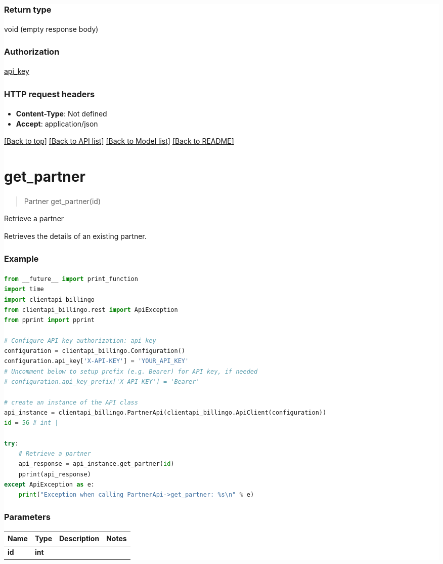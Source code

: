 ### Return type

void (empty response body)

### Authorization

[api_key](../README.md#api_key)

### HTTP request headers

 - **Content-Type**: Not defined
 - **Accept**: application/json

[[Back to top]](#) [[Back to API list]](../README.md#documentation-for-api-endpoints) [[Back to Model list]](../README.md#documentation-for-models) [[Back to README]](../README.md)

# **get_partner**
> Partner get_partner(id)

Retrieve a partner

Retrieves the details of an existing partner.

### Example
```python
from __future__ import print_function
import time
import clientapi_billingo
from clientapi_billingo.rest import ApiException
from pprint import pprint

# Configure API key authorization: api_key
configuration = clientapi_billingo.Configuration()
configuration.api_key['X-API-KEY'] = 'YOUR_API_KEY'
# Uncomment below to setup prefix (e.g. Bearer) for API key, if needed
# configuration.api_key_prefix['X-API-KEY'] = 'Bearer'

# create an instance of the API class
api_instance = clientapi_billingo.PartnerApi(clientapi_billingo.ApiClient(configuration))
id = 56 # int | 

try:
    # Retrieve a partner
    api_response = api_instance.get_partner(id)
    pprint(api_response)
except ApiException as e:
    print("Exception when calling PartnerApi->get_partner: %s\n" % e)
```

### Parameters

Name | Type | Description  | Notes
------------- | ------------- | ------------- | -------------
 **id** | **int**|  | 
